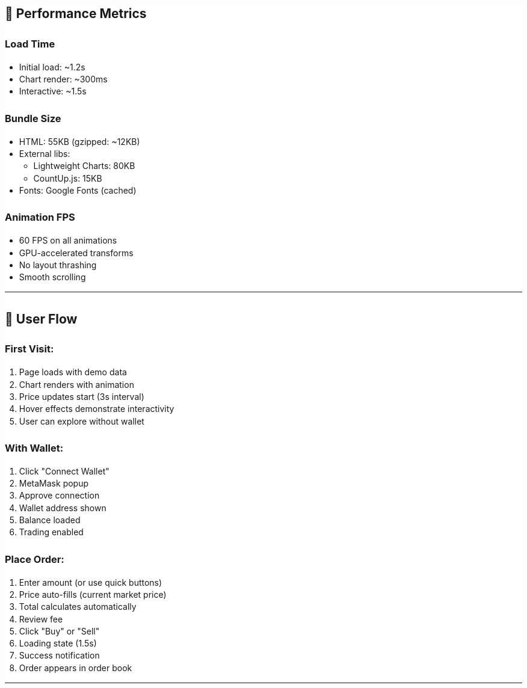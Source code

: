 
## 🚀 Performance Metrics

### **Load Time**
- Initial load: ~1.2s
- Chart render: ~300ms
- Interactive: ~1.5s

### **Bundle Size**
- HTML: 55KB (gzipped: ~12KB)
- External libs:
  - Lightweight Charts: 80KB
  - CountUp.js: 15KB
- Fonts: Google Fonts (cached)

### **Animation FPS**
- 60 FPS on all animations
- GPU-accelerated transforms
- No layout thrashing
- Smooth scrolling

---

## 🎯 User Flow

### **First Visit:**
1. Page loads with demo data
2. Chart renders with animation
3. Price updates start (3s interval)
4. Hover effects demonstrate interactivity
5. User can explore without wallet

### **With Wallet:**
1. Click "Connect Wallet"
2. MetaMask popup
3. Approve connection
4. Wallet address shown
5. Balance loaded
6. Trading enabled

### **Place Order:**
1. Enter amount (or use quick buttons)
2. Price auto-fills (current market price)
3. Total calculates automatically
4. Review fee
5. Click "Buy" or "Sell"
6. Loading state (1.5s)
7. Success notification
8. Order appears in order book

---
